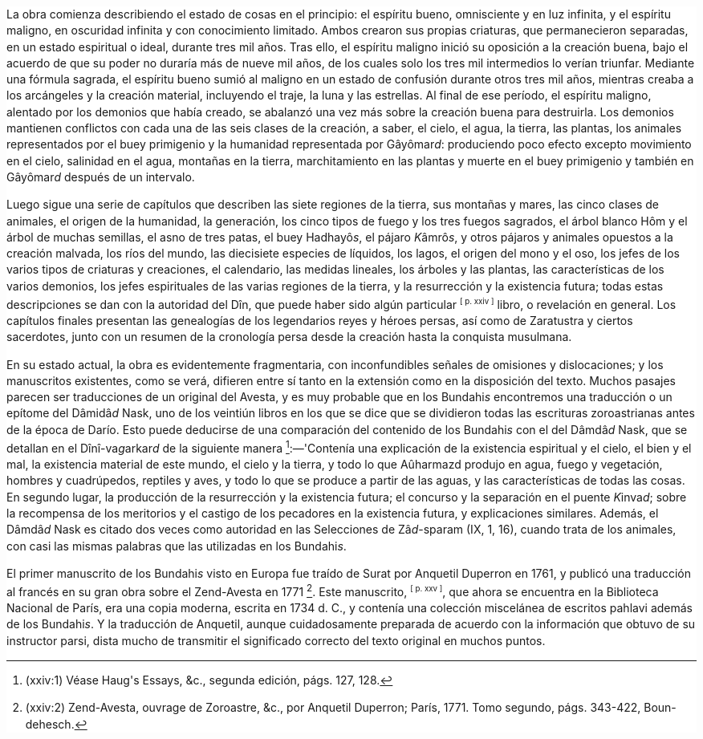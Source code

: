 La obra comienza describiendo el estado de cosas en el principio: el espíritu bueno, omnisciente y en luz infinita, y el espíritu maligno, en oscuridad infinita y con conocimiento limitado. Ambos crearon sus propias criaturas, que permanecieron separadas, en un estado espiritual o ideal, durante tres mil años. Tras ello, el espíritu maligno inició su oposición a la creación buena, bajo el acuerdo de que su poder no duraría más de nueve mil años, de los cuales solo los tres mil intermedios lo verían triunfar. Mediante una fórmula sagrada, el espíritu bueno sumió al maligno en un estado de confusión durante otros tres mil años, mientras creaba a los arcángeles y la creación material, incluyendo el traje, la luna y las estrellas. Al final de ese período, el espíritu maligno, alentado por los demonios que había creado, se abalanzó una vez más sobre la creación buena para destruirla. Los demonios mantienen conflictos con cada una de las seis clases de la creación, a saber, el cielo, el agua, la tierra, las plantas, los animales representados por el buey primigenio y la humanidad representada por Gâyômar<i>d</i>: produciendo poco efecto excepto movimiento en el cielo, salinidad en el agua, montañas en la tierra, marchitamiento en las plantas y muerte en el buey primigenio y también en Gâyômar<i>d</i> después de un intervalo.

Luego sigue una serie de capítulos que describen las siete regiones de la tierra, sus montañas y mares, las cinco clases de animales, el origen de la humanidad, la generación, los cinco tipos de fuego y los tres fuegos sagrados, el árbol blanco Hôm y el árbol de muchas semillas, el asno de tres patas, el buey Hadhayô<i>s</i>, el pájaro <i>K</i>âmrô<i>s</i>, y otros pájaros y animales opuestos a la creación malvada, los ríos del mundo, las diecisiete especies de líquidos, los lagos, el origen del mono y el oso, los jefes de los varios tipos de criaturas y creaciones, el calendario, las medidas lineales, los árboles y las plantas, las características de los varios demonios, los jefes espirituales de las varias regiones de la tierra, y la resurrección y la existencia futura; todas estas descripciones se dan con la autoridad del Dîn, que puede haber sido algún particular <span id="pxxiv"><sup><small>[ p. xxiv ]</small></sup></span> libro, o revelación en general. Los capítulos finales presentan las genealogías de los legendarios reyes y héroes persas, así como de Zaratustra y ciertos sacerdotes, junto con un resumen de la cronología persa desde la creación hasta la conquista musulmana.

En su estado actual, la obra es evidentemente fragmentaria, con inconfundibles señales de omisiones y dislocaciones; y los manuscritos existentes, como se verá, difieren entre sí tanto en la extensión como en la disposición del texto. Muchos pasajes parecen ser traducciones de un original del Avesta, y es muy probable que en los Bundahi<i>s</i> encontremos una traducción o un epítome del Dâmidâ<i>d</i> Nask, uno de los veintiún libros en los que se dice que se dividieron todas las escrituras zoroastrianas antes de la época de Darío. Esto puede deducirse de una comparación del contenido de los Bundahi<i>s</i> con el del Dâmdâ<i>d</i> Nask, que se detallan en el Dînî-va<i>g</i>arkar<i>d</i> de la siguiente manera [^2]:—'Contenía una explicación de la existencia espiritual y el cielo, el bien y el mal, la existencia material de este mundo, el cielo y la tierra, y todo lo que Aûharmazd produjo en agua, fuego y vegetación, hombres y cuadrúpedos, reptiles y aves, y todo lo que se produce a partir de las aguas, y las características de todas las cosas. En segundo lugar, la producción de la resurrección y la existencia futura; el concurso y la separación en el puente <i>K</i>inva<i>d</i>; sobre la recompensa de los meritorios y el castigo de los pecadores en la existencia futura, y explicaciones similares. Además, el Dâmdâ<i>d</i> Nask es citado dos veces como autoridad en las Selecciones de Zâ<i>d</i>-sparam (IX, 1, 16), cuando trata de los animales, con casi las mismas palabras que las utilizadas en los Bundahi<i>s</i>.

El primer manuscrito de los Bundahi<i>s</i> visto en Europa fue traído de Surat por Anquetil Duperron en 1761, y publicó una traducción al francés en su gran obra sobre el Zend-Avesta en 1771 [^3]. Este manuscrito, <span id="pxxv"><sup><small>[ p. xxv ]</small></sup></span>, que ahora se encuentra en la Biblioteca Nacional de París, era una copia moderna, escrita en 1734 d. C., y contenía una colección miscelánea de escritos pahlavi además de los Bundahi<i>s</i>. Y la traducción de Anquetil, aunque cuidadosamente preparada de acuerdo con la información que obtuvo de su instructor parsi, dista mucho de transmitir el significado correcto del texto original en muchos puntos.


[^1]: (xxii:1) Cuando esta obra forma parte de una colección de textos pahlavi, a veces se denomina al manuscrito completo «el gran Bundahi<i>s</i>». También existe un Saddar Bundahi<i>s</i>, o Bundahi<i>s</i> de cien capítulos, una compilación relativamente moderna que detalla las principales costumbres y leyes religiosas de los parsis; en cien secciones.
[^2]: (xxiv:1) Véase Haug's Essays, &c., segunda edición, págs. 127, 128.
[^3]: (xxiv:2) Zend-Avesta, ouvrage de Zoroastre, &c., por Anquetil Duperron; París, 1771. Tomo segundo, págs. 343-422, Boun-dehesch.
[^4]: (xxv:1) Bundehesh, Liber Pehlvicus. E vetustissimo codice Hayniensi descripsit, duas inscriptiones regis Saporis Primi adjecit, NL Westergaard; Havniae, 1851.
[^5]: (xxv:2) Ueber die Pehlewi-Sprache und den Bundehesh, von Martin Haug; Gotinga, 1854.
[^6]: (xxv:3) Die Traditionelle Literatur der Parsen in ihrem Zusammenhange mit den angränzenden Literaturen, dargestellt von Fr. espejo; Viena, 1860.
[^7]: (xxv:4) Zoroastriche Studien. Abhandlungen zur Mythologie und Sagengeschichte des alten Iran, von P. Windischmann (nach dem Tode des Verfassers herausgegeben von P. Spiegel); Berlín, 1863.
[^8]: (xxvi:1) Der Bundehesh, zum ersten Male herausgegeben, transcribirt, übersetzt, und mit Glossar versehen, von Ferdinand Justi; Leipzig; 1868.
[^9]: (xxviii:1) Estoy en deuda con el difunto Profesor NL Westergaard por toda la información acerca de este manuscrito, y también por el rastreo del texto Pahlavi de gran parte del Capítulo XXXI que contiene.
[^10]: (xxxi:1) Esto queda demostrado por una omisión en el fol. 40, que indica claramente la pérdida de un folio en un manuscrito intermedio.
[^11]: (xxxii:1) Estoy en deuda con el Sr. Khurshedji Rustamji Cama, de Bombay (quien es bien conocido por el interés que tiene en todos los asuntos relacionados con las antiguas costumbres y la historia de sus compatriotas), por obtener esta información, y al propietario del manuscrito por su liberalidad al proporcionarme todos los detalles y extractos mencionados en el texto.
[^12]: (xxxiii:1) Se dice que este Dastûr proviene del laicado, y no de una familia sacerdotal.
[^13]: (xxxiii:2) Las vocales â y ô (o û) a menudo se intercambian en los manuscritos Pahlavi de Persia, probablemente debido a peculiaridades del dialecto y al sonido muy amplio de la â persa, como la a inglesa en call.
[^14]: (xxxiii:3) Las palabras en inglés en cursiva son adiciones para completar el sentido.
[^15]: (xxxiv:1) Literalmente, «de alma inmortal», término que generalmente implica que la persona está muerta; pero parece haberse aplicado al rey Khûsrô I (Nôshirvân) durante su vida. Aún no se ha descubierto la época en que vivió este sacerdote.
[^16]: (xxxiv:2) Lectura zektîbûn-i, equivalente a Pâz. nivis-i; la EM. tiene zak tîbnâ.
[^17]: (xxxiv:3) La tribu de héroes o raza principesca de la dinastía Kayânian, de la que los gobernantes persas posteriores se han creído descender.
[^18]: (xxxvi:1) TD contiene media página más cerca del principio y una página y media más al final.
[^19]: (xxxvi:2) Probablemente el cap. XXIII de la traducción forma una parte de este capítulo o del siguiente.
[^20]: (xxxvi:3) Esta palabra es dudosa.
[^21]: (xxxvii:1) El significado es dudoso y debe depender del contexto.
[^22]: (xxxvii:2) Este capítulo comienza con una traducción del primer fargard de la Vendidad y concluye con un relato de los edificios erigidos por varios reyes.
[^23]: (xxxvii:3) Contiene un relato de los reyes que reinaron en los diversos milenios y concluye con profecías similares a las del Bahman Ya<i>s</i>t.
[^24]: (xxxviii:1) Escribe el nombre Zâ<i>d</i>\-sparham.
[^25]: (xxxix:1) Agradezco al profesor G. Hoffmann, de Kiel, por dirigir mi atención a este fragmento y también por la amabilidad de enviarme un facsímil. El Dr. Andreas lo reconoció como parte de los Bundahi hace algunos años, y probablemente mucho antes también lo hizo el propietario del manuscrito, el difunto profesor Westergaard.
[^26]: (xxxix:2) Véase Bund. XXXI, 27. Dado que el comienzo de esta oración se pierde en la traducción, es incierto. Los detalles que no se encuentran en K20 y M6 se incluyen entre corchetes, y las palabras añadidas por el traductor para completar el sentido se imprimen en cursiva.
[^27]: (xl:1) Desde el comienzo del reinado de Frê<i>d</i>ûn, cuando comenzó el milenio de Sagitario.
[^28]: (xl:2) La forma habitual de escribir Zaratû<i>s</i>t en los manuscritos antiguos; con excepción de K20 y algunos otros.
[^29]: (xl:3) Aquí escrito correctamente Alaksandar-i Arûmâî.
[^30]: (xl:4) Lectura va y; como la letra final es d y no <i>d</i>, no se puede leer nâva<i>d</i> como una variante de nava<i>d</i>, «noventa».
[^31]: (xl:5) Las palabras son vad <i>g</i>înâk ayâft khû<i>s</i>kô-i Tâ<i>z</i>îkânŏ, pero el significado exacto es bastante dudoso.
[^32]: (xl:6) La última fecha es dudosa, ya que el texto pahlavi solo proporciona las cifras para «cinco y veintisiete», omitiendo la de «cien». Estas fechas persas debieron haber sido añadidas por algún copista anterior, o bien el capítulo XXXIV debió de añadirse a los Bundahi en una fecha posterior al siglo IX, cuando los capítulos genealógicos anteriores probablemente se añadieron a la obra original (véase [p. xliii](.)). El año persa 627 fue el 1158 d. C.
[^33]: (xlii:1) Es muy posible que Mânû<i>s</i><i>k</i>îhar también fuera el revisor de los Bundahi<i>s</i>; véase la nota sobre Dâ<i>d</i>akîh-i Ashôvahi<i>s</i>tô en el cap. XXXIII, 10.
[^34]: (xliii:1) Bundehe<i>s</i> ketâb, iâne duniâ-ni awal-thi te âkher sudhi pedâes-ni sahruât-ni hakikat; bi<i>g</i>i-vâr sudhârine _kh_apâwanâr, Peshutan bin Rustam; Mu<i>m</i>bai, 1877.
[^35]: (xliii:2) No cabe duda de que el autor del prefacio se refiere a M6, aunque su descripción es incorrecta. M6 fue escrito en Bhrô<i>k</i>, India, en el año 766 d. C. por Pêshôtan Râm Kâmdîn Shaharyâr Nêryôsang Shâhmard Shaharyâr Bâhrâm Aûrmazdâyr Râmyâr; pero una parte (probablemente no la de los Bundahi<i>s</i>) fue copiada de un manuscrito escrito en el año 618 d. C. (1249 d. C.) por Rûstam Mihirâpân Mar<i>z</i>apân Dahi<i>s</i>ni-ayâr, quien debe ser el copista mencionado en el prefacio de la traducción de Gu<i>g</i>arâti.
[^36]: (xliii:3) Esta es probablemente la copia derivada de M6, y mencionada en [p. xxx](.) como estando ahora en la biblioteca de Dastûr Jâmâspji Minochiharji.